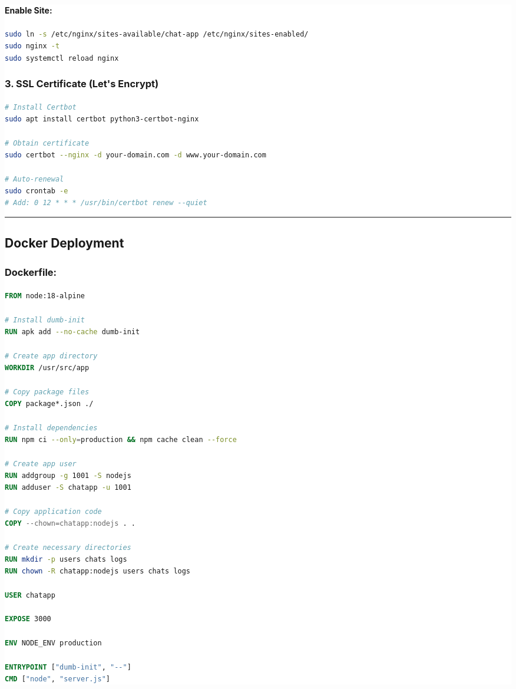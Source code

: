#### Enable Site:
```bash
sudo ln -s /etc/nginx/sites-available/chat-app /etc/nginx/sites-enabled/
sudo nginx -t
sudo systemctl reload nginx
```

### 3. SSL Certificate (Let's Encrypt)

```bash
# Install Certbot
sudo apt install certbot python3-certbot-nginx

# Obtain certificate
sudo certbot --nginx -d your-domain.com -d www.your-domain.com

# Auto-renewal
sudo crontab -e
# Add: 0 12 * * * /usr/bin/certbot renew --quiet
```

---

## Docker Deployment

### Dockerfile:
```dockerfile
FROM node:18-alpine

# Install dumb-init
RUN apk add --no-cache dumb-init

# Create app directory
WORKDIR /usr/src/app

# Copy package files
COPY package*.json ./

# Install dependencies
RUN npm ci --only=production && npm cache clean --force

# Create app user
RUN addgroup -g 1001 -S nodejs
RUN adduser -S chatapp -u 1001

# Copy application code
COPY --chown=chatapp:nodejs . .

# Create necessary directories
RUN mkdir -p users chats logs
RUN chown -R chatapp:nodejs users chats logs

USER chatapp

EXPOSE 3000

ENV NODE_ENV production

ENTRYPOINT ["dumb-init", "--"]
CMD ["node", "server.js"]
```
